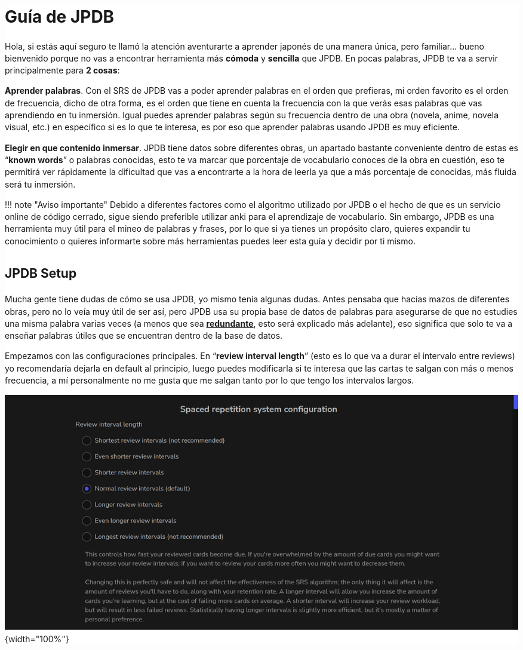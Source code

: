 
# Guía de JPDB

Hola, si estás aquí seguro te llamó la atención aventurarte a aprender japonés de una manera única, pero familiar... bueno bienvenido porque no vas a encontrar herramienta más **cómoda** y **sencilla** que JPDB. En pocas palabras, JPDB te va a servir principalmente para **2 cosas**:

**Aprender palabras**. Con el SRS de JPDB vas a poder aprender palabras en el orden que prefieras, mi orden favorito es el orden de frecuencia, dicho de otra forma, es el orden que tiene en cuenta la frecuencia con la que verás esas palabras que vas aprendiendo en tu inmersión. Igual puedes aprender palabras según su frecuencia dentro de una obra (novela, anime, novela visual, etc.) en específico si es lo que te interesa, es por eso que aprender palabras usando JPDB es muy eficiente.

**Elegir en que contenido inmersar**. JPDB tiene datos sobre diferentes obras, un apartado bastante conveniente dentro de estas es “**known words**” o palabras conocidas, esto te va marcar que porcentaje de vocabulario conoces de la obra en cuestión, eso te permitirá ver rápidamente la dificultad que vas a encontrarte a la hora de leerla ya que a más porcentaje de conocidas, más fluida será tu inmersión.

!!! note "Aviso importante"
    Debido a diferentes factores como el algoritmo utilizado por JPDB o el hecho de que es un servicio online de código cerrado, sigue siendo preferible utilizar anki para el aprendizaje de vocabulario. Sin embargo, JPDB es una herramienta muy útil para el mineo de palabras y frases, por lo que si ya tienes un propósito claro, quieres expandir tu conocimiento o quieres informarte sobre más herramientas puedes leer esta guía y decidir por ti mismo.

## JPDB Setup

Mucha gente tiene dudas de cómo se usa JPDB, yo mismo tenía algunas dudas. Antes pensaba que hacías mazos de diferentes obras, pero no lo veía muy útil de ser así, pero JPDB usa su propia base de datos de palabras para asegurarse de que no estudies una misma palabra varias veces (a menos que sea <a href="#redundante">**redundante**</a>, esto será explicado más adelante), eso significa que solo te va a enseñar palabras útiles que se encuentran dentro de la base de datos.

Empezamos con las configuraciones principales. En “**review interval length**” (esto es lo que va a durar el intervalo entre reviews) yo recomendaría dejarla en default al principio, luego puedes modificarla si te interesa que las cartas te salgan con más o menos frecuencia, a mí personalmente no me gusta que me salgan tanto por lo que tengo los intervalos largos.

![Jpdb](jpdb/1.png){width="100%"}
